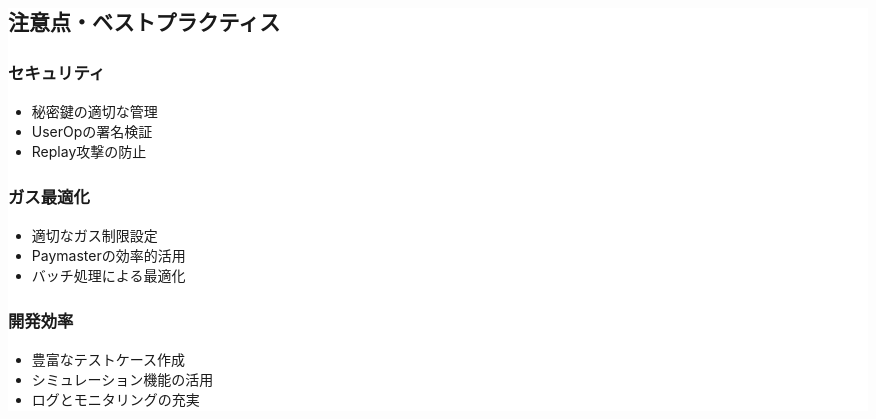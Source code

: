 ## 注意点・ベストプラクティス

### セキュリティ
- 秘密鍵の適切な管理
- UserOpの署名検証
- Replay攻撃の防止

### ガス最適化
- 適切なガス制限設定
- Paymasterの効率的活用
- バッチ処理による最適化

### 開発効率
- 豊富なテストケース作成
- シミュレーション機能の活用  
- ログとモニタリングの充実